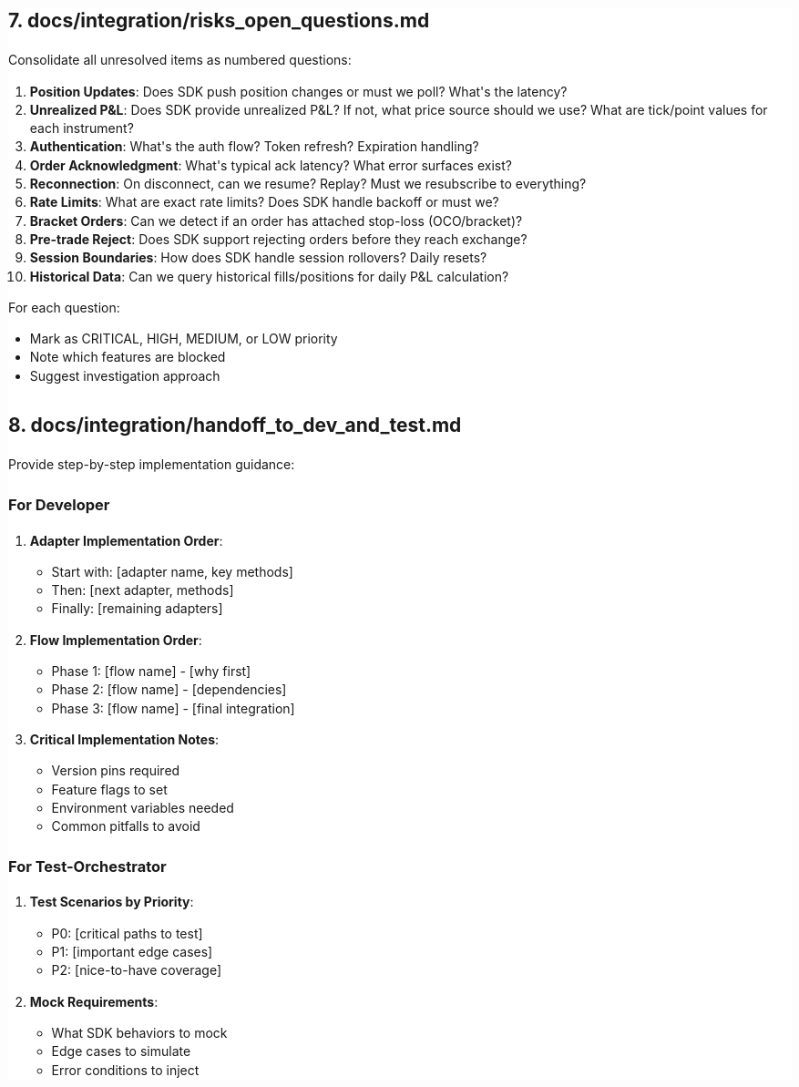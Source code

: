 ## 7. docs/integration/risks_open_questions.md

Consolidate all unresolved items as numbered questions:

1. **Position Updates**: Does SDK push position changes or must we poll? What's the latency?
2. **Unrealized P&L**: Does SDK provide unrealized P&L? If not, what price source should we use? What are tick/point values for each instrument?
3. **Authentication**: What's the auth flow? Token refresh? Expiration handling?
4. **Order Acknowledgment**: What's typical ack latency? What error surfaces exist?
5. **Reconnection**: On disconnect, can we resume? Replay? Must we resubscribe to everything?
6. **Rate Limits**: What are exact rate limits? Does SDK handle backoff or must we?
7. **Bracket Orders**: Can we detect if an order has attached stop-loss (OCO/bracket)?
8. **Pre-trade Reject**: Does SDK support rejecting orders before they reach exchange?
9. **Session Boundaries**: How does SDK handle session rollovers? Daily resets?
10. **Historical Data**: Can we query historical fills/positions for daily P&L calculation?

For each question:
- Mark as CRITICAL, HIGH, MEDIUM, or LOW priority
- Note which features are blocked
- Suggest investigation approach

## 8. docs/integration/handoff_to_dev_and_test.md

Provide step-by-step implementation guidance:

### For Developer
1. **Adapter Implementation Order**:
   - Start with: [adapter name, key methods]
   - Then: [next adapter, methods]
   - Finally: [remaining adapters]

2. **Flow Implementation Order**:
   - Phase 1: [flow name] - [why first]
   - Phase 2: [flow name] - [dependencies]
   - Phase 3: [flow name] - [final integration]

3. **Critical Implementation Notes**:
   - Version pins required
   - Feature flags to set
   - Environment variables needed
   - Common pitfalls to avoid

### For Test-Orchestrator
1. **Test Scenarios by Priority**:
   - P0: [critical paths to test]
   - P1: [important edge cases]
   - P2: [nice-to-have coverage]

2. **Mock Requirements**:
   - What SDK behaviors to mock
   - Edge cases to simulate
   - Error conditions to inject

